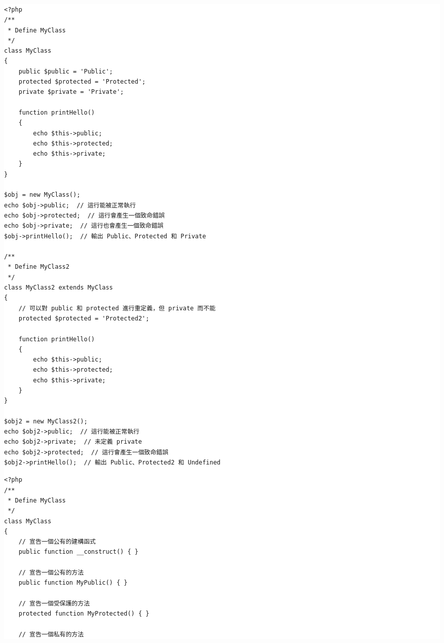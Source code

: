 ```
<?php
/**
 * Define MyClass
 */
class MyClass
{
    public $public = 'Public';
    protected $protected = 'Protected';
    private $private = 'Private';

    function printHello()
    {
        echo $this->public;
        echo $this->protected;
        echo $this->private;
    }
}

$obj = new MyClass();
echo $obj->public;  // 這行能被正常執行
echo $obj->protected;  // 這行會產生一個致命錯誤
echo $obj->private;  // 這行也會產生一個致命錯誤
$obj->printHello();  // 輸出 Public、Protected 和 Private

/**
 * Define MyClass2
 */
class MyClass2 extends MyClass
{
    // 可以對 public 和 protected 進行重定義，但 private 而不能
    protected $protected = 'Protected2';

    function printHello()
    {
        echo $this->public;
        echo $this->protected;
        echo $this->private;
    }
}

$obj2 = new MyClass2();
echo $obj2->public;  // 這行能被正常執行
echo $obj2->private;  // 未定義 private
echo $obj2->protected;  // 這行會產生一個致命錯誤
$obj2->printHello();  // 輸出 Public、Protected2 和 Undefined
```

```
<?php
/**
 * Define MyClass
 */
class MyClass
{
    // 宣告一個公有的建構函式
    public function __construct() { }

    // 宣告一個公有的方法
    public function MyPublic() { }

    // 宣告一個受保護的方法
    protected function MyProtected() { }

    // 宣告一個私有的方法
```
